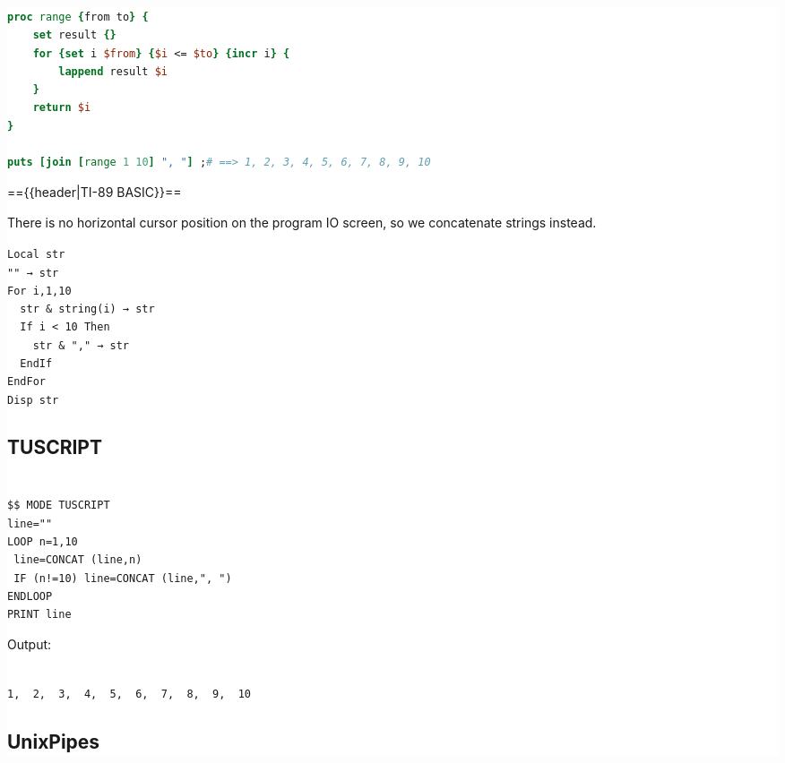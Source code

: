 ```tcl
proc range {from to} {
    set result {}
    for {set i $from} {$i <= $to} {incr i} {
        lappend result $i
    }
    return $i
}

puts [join [range 1 10] ", "] ;# ==> 1, 2, 3, 4, 5, 6, 7, 8, 9, 10
```


=={{header|TI-89 BASIC}}==

There is no horizontal cursor position on the program IO screen, so we concatenate strings instead.


```ti89b
Local str
"" → str
For i,1,10
  str & string(i) → str
  If i < 10 Then
    str & "," → str
  EndIf
EndFor
Disp str
```



## TUSCRIPT


```tuscript

$$ MODE TUSCRIPT
line=""
LOOP n=1,10
 line=CONCAT (line,n)
 IF (n!=10) line=CONCAT (line,", ")
ENDLOOP
PRINT line

```

Output:

```txt

1,  2,  3,  4,  5,  6,  7,  8,  9,  10

```



## UnixPipes
